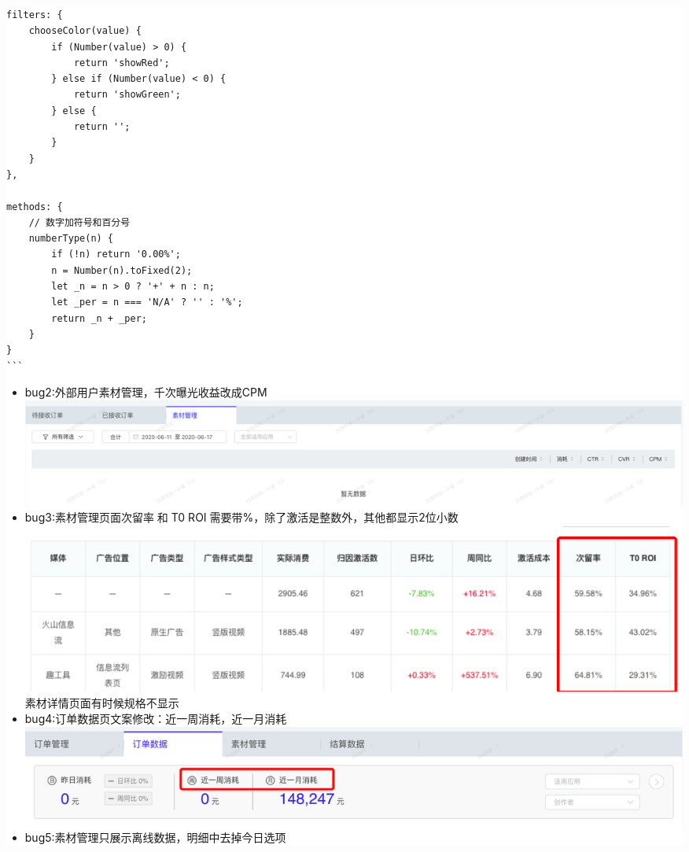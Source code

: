     filters: {
        chooseColor(value) {
            if (Number(value) > 0) {
                return 'showRed';
            } else if (Number(value) < 0) {
                return 'showGreen';
            } else {
                return '';
            }
        }
    },

    methods: {
        // 数字加符号和百分号
        numberType(n) {
            if (!n) return '0.00%';
            n = Number(n).toFixed(2);
            let _n = n > 0 ? '+' + n : n;
            let _per = n === 'N/A' ? '' : '%';
            return _n + _per;
        }
    }
    ```

- bug2:外部用户素材管理，千次曝光收益改成CPM
![6.18bug2](./images/6.18bug2.png)
- bug3:素材管理页面次留率 和 T0 ROI 需要带%，除了激活是整数外，其他都显示2位小数
![6.18bug3](images/6.18bug3.png)
素材详情页面有时候规格不显示
- bug4:订单数据页文案修改：近一周消耗，近一月消耗
![6.18bug4.png](./images/6.18bug4.png)
- bug5:素材管理只展示离线数据，明细中去掉今日选项